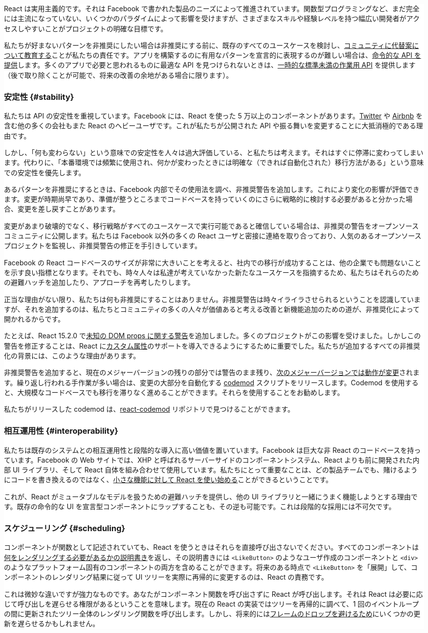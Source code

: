 React は実用主義的です。それは Facebook で書かれた製品のニーズによって推進されています。関数型プログラミングなど、まだ完全には主流になっていない、いくつかのパラダイムによって影響を受けますが、さまざまなスキルや経験レベルを持つ幅広い開発者がアクセスしやすいことがプロジェクトの明確な目標です。

私たちが好まないパターンを非推奨にしたい場合は非推奨にする前に、既存のすべてのユースケースを検討し、[コミュニティに代替案について教育する](/blog/2016/07/13/mixins-considered-harmful.html)ことが私たちの責任です。アプリを構築するのに有用なパターンを宣言的に表現するのが難しい場合は、[命令的な API を提供](/docs/more-about-refs.html)します。多くのアプリで必要と思われるものに最適な API を見つけられないときは、[一時的な標準未満の作業用 API](/docs/legacy-context.html) を提供します（後で取り除くことが可能で、将来の改善の余地がある場合に限ります）。

### 安定性 {#stability}

私たちは API の安定性を重視しています。Facebook には、React を使った 5 万以上のコンポーネントがあります。[Twitter](https://twitter.com/) や [Airbnb](https://www.airbnb.com/) を含む他の多くの会社もまた React のヘビーユーザです。これが私たちが公開された API や振る舞いを変更することに大抵消極的である理由です。

しかし、「何も変わらない」という意味での安定性を人々は過大評価している、と私たちは考えます。それはすぐに停滞に変わってしまいます。代わりに、「本番環境では頻繁に使用され、何かが変わったときには明確な（できれば自動化された）移行方法がある」という意味での安定性を優先します。

あるパターンを非推奨にするときは、Facebook 内部でその使用法を調べ、非推奨警告を追加します。これにより変化の影響が評価できます。変更が時期尚早であり、準備が整うところまでコードベースを持っていくのにさらに戦略的に検討する必要があると分かった場合、変更を差し戻すことがあります。

変更があまり破壊的でなく、移行戦略がすべてのユースケースで実行可能であると確信している場合は、非推奨の警告をオープンソースコミュニティに公開します。私たちは Facebook 以外の多くの React ユーザと密接に連絡を取り合っており、人気のあるオープンソースプロジェクトを監視し、非推奨警告の修正を手引きしています。

Facebook の React コードベースのサイズが非常に大きいことを考えると、社内での移行が成功することは、他の企業でも問題ないことを示す良い指標となります。それでも、時々人々は私達が考えていなかった新たなユースケースを指摘するため、私たちはそれらのための避難ハッチを追加したり、アプローチを再考したりします。

正当な理由がない限り、私たちは何も非推奨にすることはありません。非推奨警告は時々イライラさせられるということを認識していますが、それを追加するのは、私たちとコミュニティの多くの人々が価値あると考える改善と新機能追加のための道が、非推奨化によって開かれるからです。

たとえば、React 15.2.0 で[未知の DOM props に関する警告](/warnings/unknown-prop.html)を追加しました。多くのプロジェクトがこの影響を受けました。しかしこの警告を修正することは、React に[カスタム属性](https://github.com/facebook/react/issues/140)のサポートを導入できるようにするために重要でした。私たちが追加するすべての非推奨化の背景には、このような理由があります。

非推奨警告を追加すると、現在のメジャーバージョンの残りの部分では警告のまま残り、[次のメジャーバージョンでは動作が変更](/blog/2016/02/19/new-versioning-scheme.html)されます。繰り返し行われる手作業が多い場合は、変更の大部分を自動化する [codemod](https://www.youtube.com/watch?v=d0pOgY8__JM) スクリプトをリリースします。Codemod を使用すると、大規模なコードベースでも移行を滞りなく進めることができます。それらを使用することをお勧めします。

私たちがリリースした codemod は、[react-codemod](https://github.com/reactjs/react-codemod) リポジトリで見つけることができます。

### 相互運用性 {#interoperability}

私たちは既存のシステムとの相互運用性と段階的な導入に高い価値を置いています。Facebook は巨大な非 React のコードベースを持っています。Facebook の Web サイトでは、XHP と呼ばれるサーバーサイドのコンポーネントシステム、React よりも前に開発された内部 UI ライブラリ、そして React 自体を組み合わせて使用​​しています。私たちにとって重要なことは、どの製品チームでも、賭けるようにコードを書き換えるのではなく、[小さな機能に対して React を使い始める](https://www.youtube.com/watch?v=BF58ZJ1ZQxY)ことができるということです。

これが、React がミュータブルなモデルを扱うための避難ハッチを提供し、他の UI ライブラリと一緒にうまく機能しようとする理由です。既存の命令的な UI を宣言型コンポーネントにラップすることも、その逆も可能です。これは段階的な採用には不可欠です。

### スケジューリング {#scheduling}

コンポーネントが関数として記述されていても、React を使うときはそれらを直接呼び出さないでください。すべてのコンポーネントは[何をレンダリングする必要があるかの説明書き](/blog/2015/12/18/react-components-elements-and-instances.html#elements-describe-the-tree)を返し、その説明書きには `<LikeButton>` のようなユーザ作成のコンポーネントと `<div>` のようなプラットフォーム固有のコンポーネントの両方を含めることができます。将来のある時点で `<LikeButton>` を「展開」して、コンポーネントのレンダリング結果に従って UI ツリーを実際に再帰的に変更するのは、React の責務です。

これは微妙な違いですが強力なものです。あなたがコンポーネント関数を呼び出さずに React が呼び出します。それは React は必要に応じて呼び出しを遅らせる権限があるということを意味します。現在の React の実装ではツリーを再帰的に調べて、1 回のイベントループの間に更新されたツリー全体のレンダリング関数を呼び出します。しかし、将来的には[フレームのドロップを避けるため](https://github.com/facebook/react/issues/6170)にいくつかの更新を遅らせるかもしれません。
